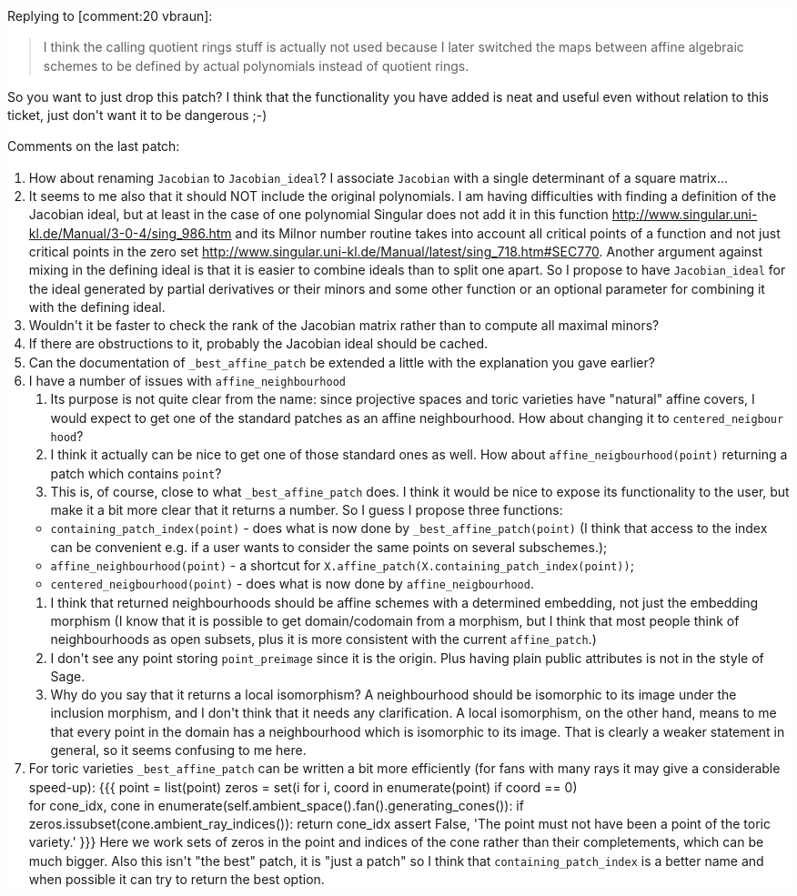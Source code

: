 Replying to [comment:20 vbraun]:
> I think the calling quotient rings stuff is actually not used because I later switched the maps between affine algebraic schemes to be defined by actual polynomials instead of quotient rings. 


So you want to just drop this patch? I think that the functionality you have added is neat and useful even without relation to this ticket, just don't want it to be dangerous ;-)

Comments on the last patch:

1. How about renaming `Jacobian` to `Jacobian_ideal`? I associate `Jacobian` with a single determinant of a square matrix...
2. It seems to me also that it should NOT include the original polynomials. I am having difficulties with finding a definition of the Jacobian ideal, but at least in the case of one polynomial Singular does not add it in this function http://www.singular.uni-kl.de/Manual/3-0-4/sing_986.htm and its Milnor number routine takes into account all critical points of a function and not just critical points in the zero set http://www.singular.uni-kl.de/Manual/latest/sing_718.htm#SEC770. Another argument against mixing in the defining ideal is that it is easier to combine ideals than to split one apart. So I propose to have `Jacobian_ideal` for the ideal generated by partial derivatives or their minors and some other function or an optional parameter for combining it with the defining ideal.
3. Wouldn't it be faster to check the rank of the Jacobian matrix rather than to compute all maximal minors?
4. If there are obstructions to it, probably the Jacobian ideal should be cached.
5. Can the documentation of `_best_affine_patch` be extended a little with the explanation you gave earlier?
6. I have a number of issues with `affine_neighbourhood`
   1. Its purpose is not quite clear from the name: since projective spaces and toric varieties have "natural" affine covers, I would expect to get one of the standard patches as an affine neighbourhood. How about changing it to `centered_neigbourhood`?
   2. I think it actually can be nice to get one of those standard ones as well. How about `affine_neigbourhood(point)` returning a patch which contains `point`?
   3. This is, of course, close to what `_best_affine_patch` does. I think it would be nice to expose its functionality to the user, but make it a bit more clear that it returns a number. So I guess I propose three functions:
   * `containing_patch_index(point)` - does what is now done by `_best_affine_patch(point)` (I think that access to the index can be convenient e.g. if a user wants to consider the same points on several subschemes.);
   * `affine_neighbourhood(point)` - a shortcut for `X.affine_patch(X.containing_patch_index(point))`;
   * `centered_neigbourhood(point)` - does what is now done by `affine_neigbourhood`.
   1. I think that returned neighbourhoods should be affine schemes with a determined embedding, not just the embedding morphism (I know that it is possible to get domain/codomain from a morphism, but I think that most people think of neighbourhoods as open subsets, plus it is more consistent with the current `affine_patch`.)
   2. I don't see any point storing `point_preimage` since it is the origin. Plus having plain public attributes is not in the style of Sage.
   3. Why do you say that it returns a local isomorphism? A neighbourhood should be isomorphic to its image under the inclusion morphism, and I don't think that it needs any clarification. A local isomorphism, on the other hand, means to me that every point in the domain has a neighbourhood which is isomorphic to its image. That is clearly a weaker statement in general, so it seems confusing to me here.
7. For toric varieties `_best_affine_patch` can be written a bit more efficiently (for fans with many rays it may give a considerable speed-up):
 {{{
point = list(point) 
zeros = set(i for i, coord in enumerate(point) if coord == 0)   
for cone_idx, cone in enumerate(self.ambient_space().fan().generating_cones()): 
    if zeros.issubset(cone.ambient_ray_indices()): 
        return cone_idx 
assert False, 'The point must not have been a point of the toric variety.' 
}}}
 Here we work sets of zeros in the point and indices of the cone rather than their completements, which can be much bigger. Also this isn't "the best" patch, it is "just a patch" so I think that `containing_patch_index` is a better name and when possible it can try to return the best option.